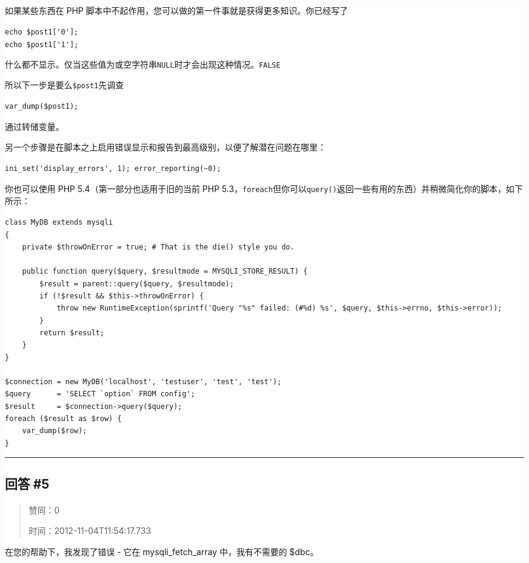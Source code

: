 如果某些东西在 PHP 脚本中不起作用，您可以做的第一件事就是获得更多知识。你已经写了

```
echo $post1['0'];
echo $post1['1']; 
```

什么都不显示。仅当这些值为或空字符串`NULL`时才会出现这种情况。`FALSE`

所以下一步是要么`$post1`先调查

```
var_dump($post1); 
```

通过转储变量。

另一个步骤是在脚本之上启用错误显示和报告到最高级别，以便了解潜在问题在哪里：

```
ini_set('display_errors', 1); error_reporting(~0); 
```

你也可以使用 PHP 5.4（第一部分也适用于旧的当前 PHP 5.3，`foreach`但你可以`query()`返回一些有用的东西）并稍微简化你的脚本，如下所示：

```
class MyDB extends mysqli
{
    private $throwOnError = true; # That is the die() style you do.

    public function query($query, $resultmode = MYSQLI_STORE_RESULT) {
        $result = parent::query($query, $resultmode);
        if (!$result && $this->throwOnError) {
            throw new RuntimeException(sprintf('Query "%s" failed: (#%d) %s', $query, $this->errno, $this->error));
        }
        return $result;
    }
}

$connection = new MyDB('localhost', 'testuser', 'test', 'test');
$query      = 'SELECT `option` FROM config';
$result     = $connection->query($query);
foreach ($result as $row) {
    var_dump($row);
} 
```

* * *

## 回答 #5

> 赞同：0
> 
> 时间：2012-11-04T11:54:17.733

在您的帮助下，我发现了错误 - 它在 mysqli_fetch_array 中，我有不需要的 $dbc。
